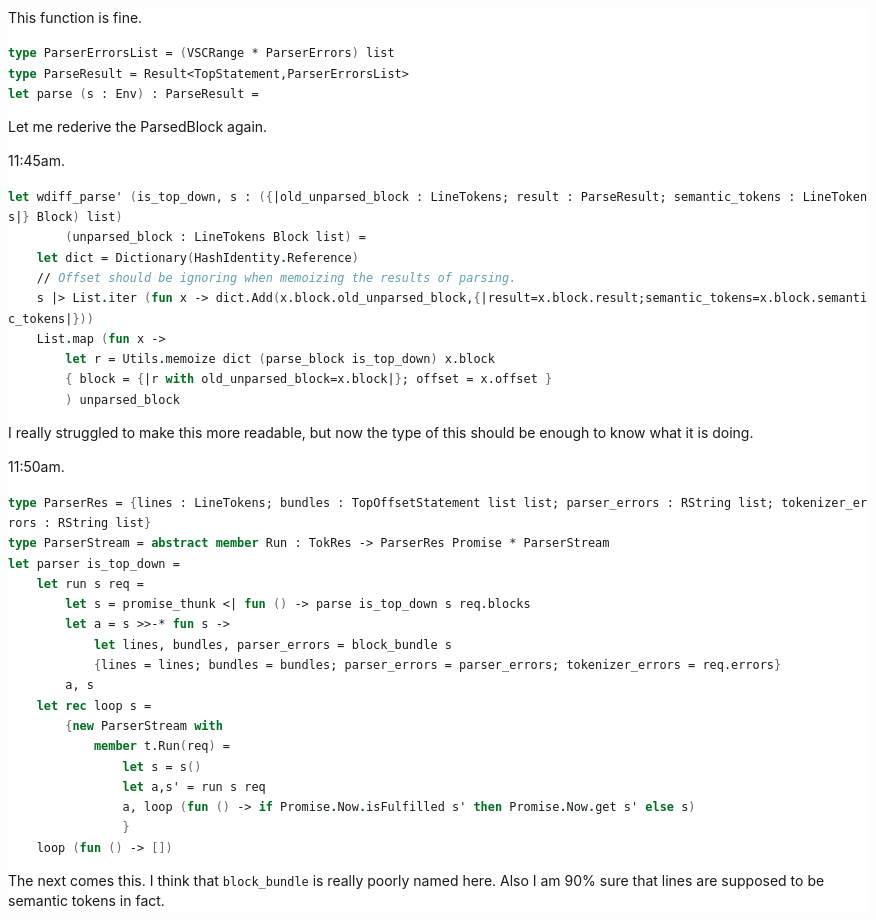 This function is fine.

```fs
type ParserErrorsList = (VSCRange * ParserErrors) list
type ParseResult = Result<TopStatement,ParserErrorsList>
let parse (s : Env) : ParseResult =
```

Let me rederive the ParsedBlock again.

11:45am.

```fs
let wdiff_parse' (is_top_down, s : ({|old_unparsed_block : LineTokens; result : ParseResult; semantic_tokens : LineTokens|} Block) list)
        (unparsed_block : LineTokens Block list) =
    let dict = Dictionary(HashIdentity.Reference)
    // Offset should be ignoring when memoizing the results of parsing.
    s |> List.iter (fun x -> dict.Add(x.block.old_unparsed_block,{|result=x.block.result;semantic_tokens=x.block.semantic_tokens|}))
    List.map (fun x ->
        let r = Utils.memoize dict (parse_block is_top_down) x.block
        { block = {|r with old_unparsed_block=x.block|}; offset = x.offset }
        ) unparsed_block
```

I really struggled to make this more readable, but now the type of this should be enough to know what it is doing.

11:50am.

```fs
type ParserRes = {lines : LineTokens; bundles : TopOffsetStatement list list; parser_errors : RString list; tokenizer_errors : RString list}
type ParserStream = abstract member Run : TokRes -> ParserRes Promise * ParserStream
let parser is_top_down =
    let run s req =
        let s = promise_thunk <| fun () -> parse is_top_down s req.blocks
        let a = s >>-* fun s ->
            let lines, bundles, parser_errors = block_bundle s
            {lines = lines; bundles = bundles; parser_errors = parser_errors; tokenizer_errors = req.errors}
        a, s
    let rec loop s =
        {new ParserStream with
            member t.Run(req) =
                let s = s()
                let a,s' = run s req
                a, loop (fun () -> if Promise.Now.isFulfilled s' then Promise.Now.get s' else s)
                }
    loop (fun () -> [])
```

The next comes this. I think that `block_bundle` is really poorly named here. Also I am 90% sure that lines are supposed to be semantic tokens in fact.
